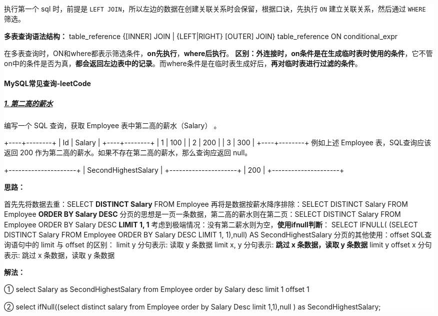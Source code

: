 执行第一个 sql 时，前提是 `LEFT JOIN`，所以左边的数据在创建关联关系时会保留，根据口诀，先执行 `ON` 建立关联关系，然后通过 `WHERE` 筛选。

**多表查询语法结构：**
table_reference {[INNER] JOIN | {LEFT|RIGHT} [OUTER] JOIN} table_reference ON conditional_expr

在多表查询时，ON和where都表示筛选条件，**on先执行**，**where后执行**。
**区别：**外连接时，on条件是在**生成临时表时使用的条件**，它不管on中的条件是否为真，**都会返回左边表中的记录**。而where条件是在临时表生成好后，**再对临时表进行过滤的条件**。





#### MySQL常见查询-leetCode

##### [1. 第二高的薪水](https://leetcode-cn.com/problems/second-highest-salary/)

编写一个 SQL 查询，获取 Employee 表中第二高的薪水（Salary） 。

+----+--------+
| Id | Salary |
+----+--------+
| 1  | 100    |
| 2  | 200    |
| 3  | 300    |
+----+--------+
例如上述 Employee 表，SQL查询应该返回 200 作为第二高的薪水。如果不存在第二高的薪水，那么查询应返回 null。

+---------------------+
| SecondHighestSalary |
+---------------------+
| 200                 |
+---------------------+

**思路：**

首先先将数据去重：SELECT **DISTINCT Salary** FROM Employee
再将是数据按薪水降序排除：SELECT DISTINCT Salary FROM Employee **ORDER BY Salary DESC**
分页的思想是一页一条数据，第二高的薪水则在第二页：SELECT DISTINCT Salary FROM Employee ORDER BY Salary DESC **LIMIT 1, 1**
考虑到极端情况：没有第二薪水则为空，**使用ifnull判断**：
SELECT IFNULL( (SELECT DISTINCT Salary FROM Employee ORDER BY Salary DESC LIMIT 1, 1),null) AS SecondHighestSalary
分页的其他使用：offset
SQL查询语句中的 limit 与 offset 的区别：
limit y 分句表示: 读取 y 条数据
limit x, y 分句表示: **跳过 x 条数据，读取 y 条数据**
limit y offset x 分句表示: 跳过 x 条数据，读取 y 条数据

**解法：**

①	select Salary as SecondHighestSalary from Employee order by Salary desc limit 1 offset 1

②	select ifNull((select distinct salary from Employee order by Salary Desc limit 1,1),null ) as  SecondHighestSalary;
